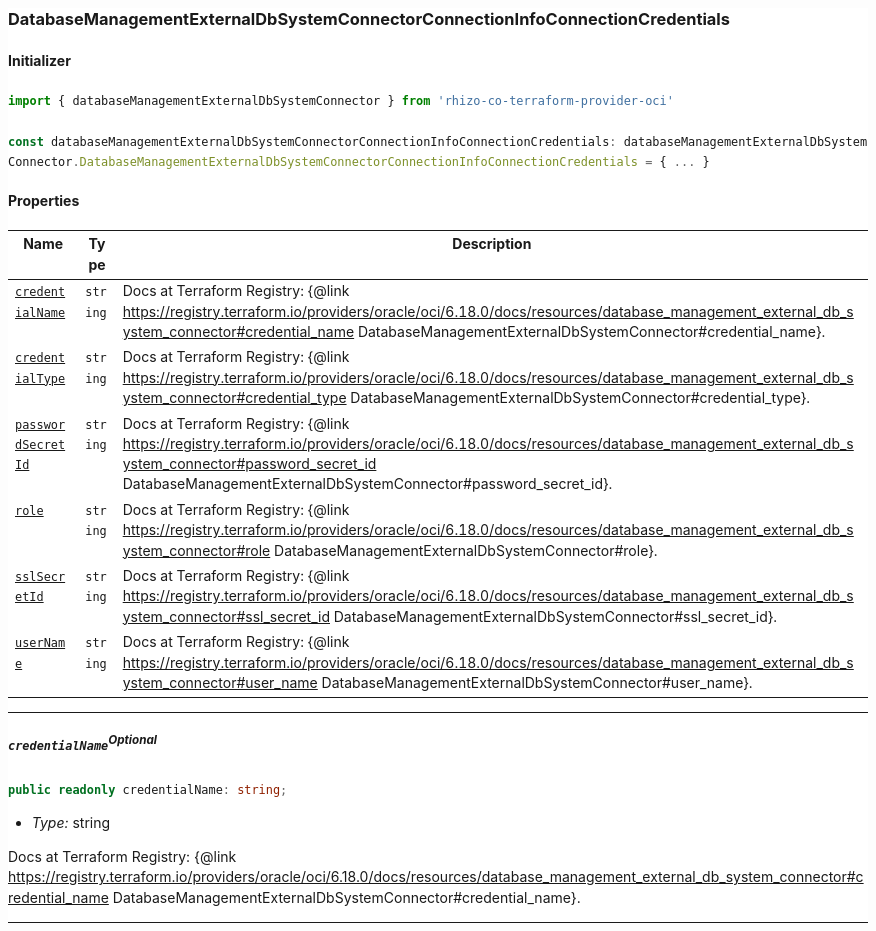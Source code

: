 ### DatabaseManagementExternalDbSystemConnectorConnectionInfoConnectionCredentials <a name="DatabaseManagementExternalDbSystemConnectorConnectionInfoConnectionCredentials" id="rhizo-co-terraform-provider-oci.databaseManagementExternalDbSystemConnector.DatabaseManagementExternalDbSystemConnectorConnectionInfoConnectionCredentials"></a>

#### Initializer <a name="Initializer" id="rhizo-co-terraform-provider-oci.databaseManagementExternalDbSystemConnector.DatabaseManagementExternalDbSystemConnectorConnectionInfoConnectionCredentials.Initializer"></a>

```typescript
import { databaseManagementExternalDbSystemConnector } from 'rhizo-co-terraform-provider-oci'

const databaseManagementExternalDbSystemConnectorConnectionInfoConnectionCredentials: databaseManagementExternalDbSystemConnector.DatabaseManagementExternalDbSystemConnectorConnectionInfoConnectionCredentials = { ... }
```

#### Properties <a name="Properties" id="Properties"></a>

| **Name** | **Type** | **Description** |
| --- | --- | --- |
| <code><a href="#rhizo-co-terraform-provider-oci.databaseManagementExternalDbSystemConnector.DatabaseManagementExternalDbSystemConnectorConnectionInfoConnectionCredentials.property.credentialName">credentialName</a></code> | <code>string</code> | Docs at Terraform Registry: {@link https://registry.terraform.io/providers/oracle/oci/6.18.0/docs/resources/database_management_external_db_system_connector#credential_name DatabaseManagementExternalDbSystemConnector#credential_name}. |
| <code><a href="#rhizo-co-terraform-provider-oci.databaseManagementExternalDbSystemConnector.DatabaseManagementExternalDbSystemConnectorConnectionInfoConnectionCredentials.property.credentialType">credentialType</a></code> | <code>string</code> | Docs at Terraform Registry: {@link https://registry.terraform.io/providers/oracle/oci/6.18.0/docs/resources/database_management_external_db_system_connector#credential_type DatabaseManagementExternalDbSystemConnector#credential_type}. |
| <code><a href="#rhizo-co-terraform-provider-oci.databaseManagementExternalDbSystemConnector.DatabaseManagementExternalDbSystemConnectorConnectionInfoConnectionCredentials.property.passwordSecretId">passwordSecretId</a></code> | <code>string</code> | Docs at Terraform Registry: {@link https://registry.terraform.io/providers/oracle/oci/6.18.0/docs/resources/database_management_external_db_system_connector#password_secret_id DatabaseManagementExternalDbSystemConnector#password_secret_id}. |
| <code><a href="#rhizo-co-terraform-provider-oci.databaseManagementExternalDbSystemConnector.DatabaseManagementExternalDbSystemConnectorConnectionInfoConnectionCredentials.property.role">role</a></code> | <code>string</code> | Docs at Terraform Registry: {@link https://registry.terraform.io/providers/oracle/oci/6.18.0/docs/resources/database_management_external_db_system_connector#role DatabaseManagementExternalDbSystemConnector#role}. |
| <code><a href="#rhizo-co-terraform-provider-oci.databaseManagementExternalDbSystemConnector.DatabaseManagementExternalDbSystemConnectorConnectionInfoConnectionCredentials.property.sslSecretId">sslSecretId</a></code> | <code>string</code> | Docs at Terraform Registry: {@link https://registry.terraform.io/providers/oracle/oci/6.18.0/docs/resources/database_management_external_db_system_connector#ssl_secret_id DatabaseManagementExternalDbSystemConnector#ssl_secret_id}. |
| <code><a href="#rhizo-co-terraform-provider-oci.databaseManagementExternalDbSystemConnector.DatabaseManagementExternalDbSystemConnectorConnectionInfoConnectionCredentials.property.userName">userName</a></code> | <code>string</code> | Docs at Terraform Registry: {@link https://registry.terraform.io/providers/oracle/oci/6.18.0/docs/resources/database_management_external_db_system_connector#user_name DatabaseManagementExternalDbSystemConnector#user_name}. |

---

##### `credentialName`<sup>Optional</sup> <a name="credentialName" id="rhizo-co-terraform-provider-oci.databaseManagementExternalDbSystemConnector.DatabaseManagementExternalDbSystemConnectorConnectionInfoConnectionCredentials.property.credentialName"></a>

```typescript
public readonly credentialName: string;
```

- *Type:* string

Docs at Terraform Registry: {@link https://registry.terraform.io/providers/oracle/oci/6.18.0/docs/resources/database_management_external_db_system_connector#credential_name DatabaseManagementExternalDbSystemConnector#credential_name}.

---

